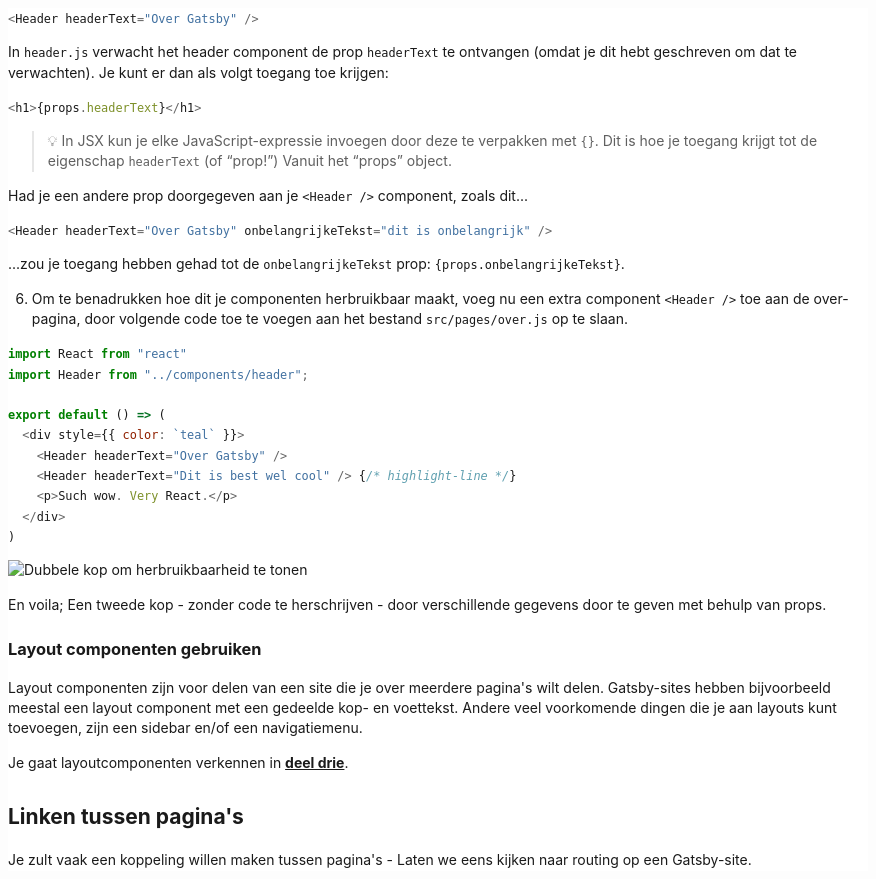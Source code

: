 ```jsx:title=src/pages/over.js
<Header headerText="Over Gatsby" />
```

In `header.js` verwacht het header component de prop `headerText` te ontvangen (omdat je dit hebt geschreven om dat te verwachten). Je kunt er dan als volgt toegang toe krijgen:

```jsx:title=src/components/header.js
<h1>{props.headerText}</h1>
```

> 💡 In JSX kun je elke JavaScript-expressie invoegen door deze te verpakken met `{}`. Dit is hoe je toegang krijgt tot de eigenschap `headerText` (of “prop!”) Vanuit het “props” object.

Had je een andere prop doorgegeven aan je `<Header />` component, zoals dit...

```jsx:title=src/pages/over.js
<Header headerText="Over Gatsby" onbelangrijkeTekst="dit is onbelangrijk" />
```

...zou je toegang hebben gehad tot de `onbelangrijkeTekst` prop: `{props.onbelangrijkeTekst}`.

6. Om te benadrukken hoe dit je componenten herbruikbaar maakt, voeg nu een extra component `<Header />` toe aan de over-pagina, door volgende code toe te voegen aan het bestand `src/pages/over.js` op te slaan.

```jsx:title=src/pages/over.js
import React from "react"
import Header from "../components/header";

export default () => (
  <div style={{ color: `teal` }}>
    <Header headerText="Over Gatsby" />
    <Header headerText="Dit is best wel cool" /> {/* highlight-line */}
    <p>Such wow. Very React.</p>
  </div>
)
```

![Dubbele kop om herbruikbaarheid te tonen](08-duplicate-header.png)

En voila; Een tweede kop - zonder code te herschrijven - door verschillende gegevens door te geven met behulp van props.

### Layout componenten gebruiken

Layout componenten zijn voor delen van een site die je over meerdere pagina's wilt delen. Gatsby-sites hebben bijvoorbeeld meestal een layout component met een gedeelde kop- en voettekst. Andere veel voorkomende dingen die je aan layouts kunt toevoegen, zijn een sidebar en/of een navigatiemenu.

Je gaat layoutcomponenten verkennen in [**deel drie**](/tutorial/part-three/).

## Linken tussen pagina's

Je zult vaak een koppeling willen maken tussen pagina's - Laten we eens kijken naar routing op een Gatsby-site.
